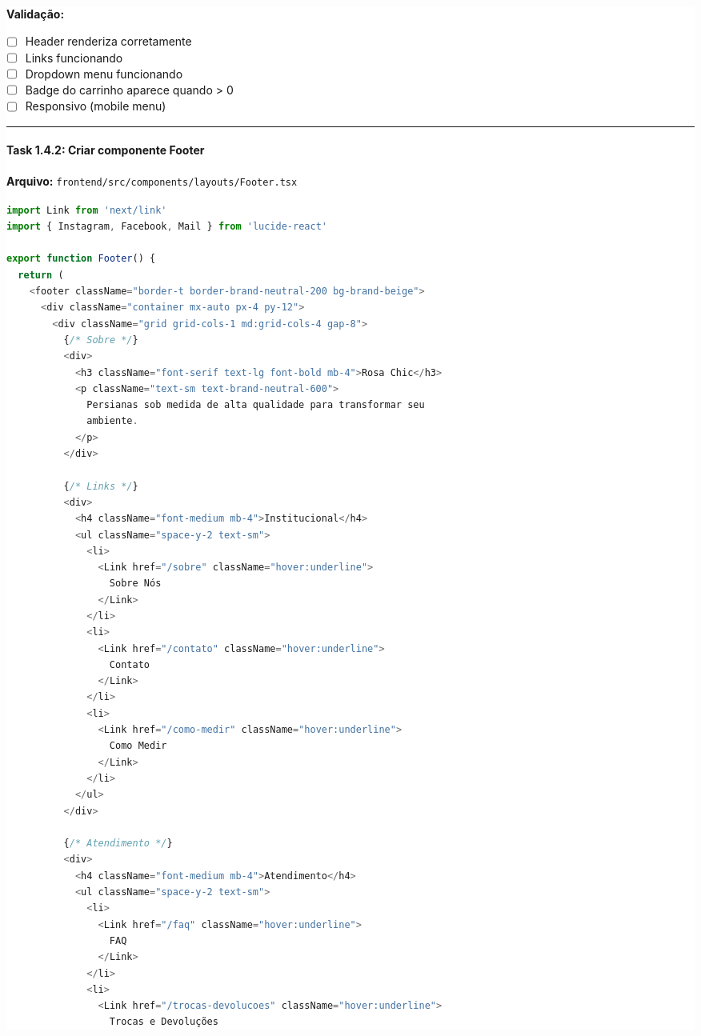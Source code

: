 **Validação:**
- [ ] Header renderiza corretamente
- [ ] Links funcionando
- [ ] Dropdown menu funcionando
- [ ] Badge do carrinho aparece quando > 0
- [ ] Responsivo (mobile menu)

---

#### **Task 1.4.2: Criar componente Footer**

**Arquivo:** `frontend/src/components/layouts/Footer.tsx`

```typescript
import Link from 'next/link'
import { Instagram, Facebook, Mail } from 'lucide-react'

export function Footer() {
  return (
    <footer className="border-t border-brand-neutral-200 bg-brand-beige">
      <div className="container mx-auto px-4 py-12">
        <div className="grid grid-cols-1 md:grid-cols-4 gap-8">
          {/* Sobre */}
          <div>
            <h3 className="font-serif text-lg font-bold mb-4">Rosa Chic</h3>
            <p className="text-sm text-brand-neutral-600">
              Persianas sob medida de alta qualidade para transformar seu
              ambiente.
            </p>
          </div>

          {/* Links */}
          <div>
            <h4 className="font-medium mb-4">Institucional</h4>
            <ul className="space-y-2 text-sm">
              <li>
                <Link href="/sobre" className="hover:underline">
                  Sobre Nós
                </Link>
              </li>
              <li>
                <Link href="/contato" className="hover:underline">
                  Contato
                </Link>
              </li>
              <li>
                <Link href="/como-medir" className="hover:underline">
                  Como Medir
                </Link>
              </li>
            </ul>
          </div>

          {/* Atendimento */}
          <div>
            <h4 className="font-medium mb-4">Atendimento</h4>
            <ul className="space-y-2 text-sm">
              <li>
                <Link href="/faq" className="hover:underline">
                  FAQ
                </Link>
              </li>
              <li>
                <Link href="/trocas-devolucoes" className="hover:underline">
                  Trocas e Devoluções
```